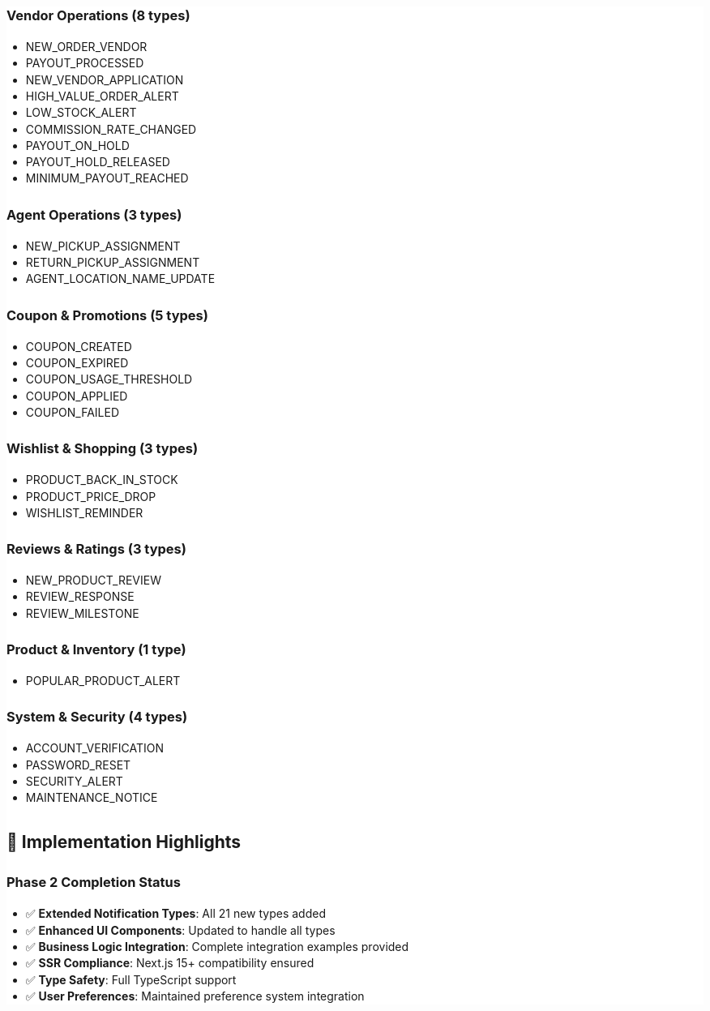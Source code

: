 ### Vendor Operations (8 types)
- NEW_ORDER_VENDOR
- PAYOUT_PROCESSED
- NEW_VENDOR_APPLICATION
- HIGH_VALUE_ORDER_ALERT
- LOW_STOCK_ALERT
- COMMISSION_RATE_CHANGED
- PAYOUT_ON_HOLD
- PAYOUT_HOLD_RELEASED
- MINIMUM_PAYOUT_REACHED

### Agent Operations (3 types)
- NEW_PICKUP_ASSIGNMENT
- RETURN_PICKUP_ASSIGNMENT
- AGENT_LOCATION_NAME_UPDATE

### Coupon & Promotions (5 types)
- COUPON_CREATED
- COUPON_EXPIRED
- COUPON_USAGE_THRESHOLD
- COUPON_APPLIED
- COUPON_FAILED

### Wishlist & Shopping (3 types)
- PRODUCT_BACK_IN_STOCK
- PRODUCT_PRICE_DROP
- WISHLIST_REMINDER

### Reviews & Ratings (3 types)
- NEW_PRODUCT_REVIEW
- REVIEW_RESPONSE
- REVIEW_MILESTONE

### Product & Inventory (1 type)
- POPULAR_PRODUCT_ALERT

### System & Security (4 types)
- ACCOUNT_VERIFICATION
- PASSWORD_RESET
- SECURITY_ALERT
- MAINTENANCE_NOTICE

## 🚀 Implementation Highlights

### Phase 2 Completion Status
- ✅ **Extended Notification Types**: All 21 new types added
- ✅ **Enhanced UI Components**: Updated to handle all types
- ✅ **Business Logic Integration**: Complete integration examples provided
- ✅ **SSR Compliance**: Next.js 15+ compatibility ensured
- ✅ **Type Safety**: Full TypeScript support
- ✅ **User Preferences**: Maintained preference system integration
